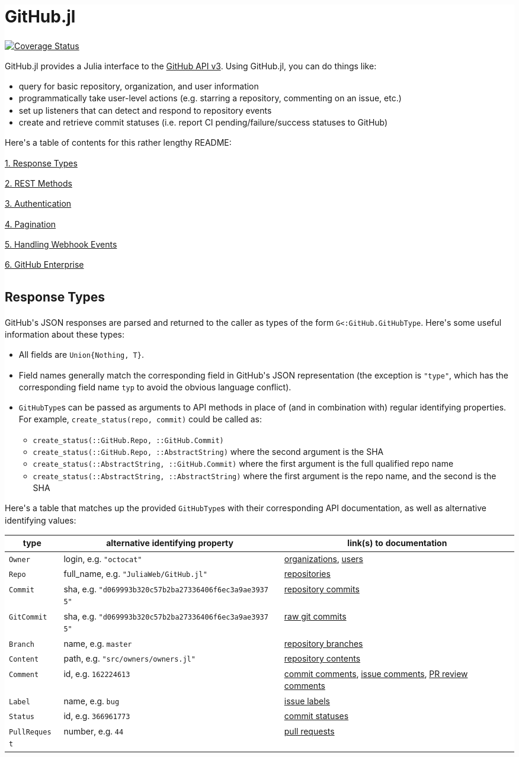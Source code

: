 # GitHub.jl

[![Coverage Status](https://coveralls.io/repos/JuliaWeb/GitHub.jl/badge.svg?branch=master&service=github)](https://coveralls.io/github/JuliaWeb/GitHub.jl?branch=master)

GitHub.jl provides a Julia interface to the [GitHub API v3](https://developer.github.com/v3/). Using GitHub.jl, you can do things like:

- query for basic repository, organization, and user information
- programmatically take user-level actions (e.g. starring a repository, commenting on an issue, etc.)
- set up listeners that can detect and respond to repository events
- create and retrieve commit statuses (i.e. report CI pending/failure/success statuses to GitHub)

Here's a table of contents for this rather lengthy README:

[1. Response Types](#response-types)

[2. REST Methods](#rest-methods)

[3. Authentication](#authentication)

[4. Pagination](#pagination)

[5. Handling Webhook Events](#handling-webhook-events)

[6. GitHub Enterprise](#github-enterprise)

## Response Types

GitHub's JSON responses are parsed and returned to the caller as types of the form `G<:GitHub.GitHubType`. Here's some useful information about these types:

- All fields are `Union{Nothing, T}`.
- Field names generally match the corresponding field in GitHub's JSON representation (the exception is `"type"`, which has the corresponding field name `typ` to avoid the obvious language conflict).
- `GitHubType`s can be passed as arguments to API methods in place of (and in combination with) regular identifying properties. For example, `create_status(repo, commit)` could be called as:

   - `create_status(::GitHub.Repo, ::GitHub.Commit)`
   - `create_status(::GitHub.Repo, ::AbstractString)` where the second argument is the SHA
   - `create_status(::AbstractString, ::GitHub.Commit)` where the first argument is the full qualified repo name
   - `create_status(::AbstractString, ::AbstractString)` where the first argument is the repo name, and the second is the SHA

Here's a table that matches up the provided `GitHubType`s with their corresponding API documentation, as well as alternative identifying values:

| type              | alternative identifying property                                  | link(s) to documentation                                                                                                                                                                                      |
|-------------------|-------------------------------------------------------------------|---------------------------------------------------------------------------------------------------------------------------------------------------------------------------------------------------------------|
| `Owner`           | login, e.g. `"octocat"`                                           | [organizations](https://developer.github.com/v3/orgs/), [users](https://developer.github.com/v3/users/)                                                                                                       |
| `Repo`            | full_name, e.g. `"JuliaWeb/GitHub.jl"`                            | [repositories](https://developer.github.com/v3/repos/)                                                                                                                                                        |
| `Commit`          | sha, e.g. `"d069993b320c57b2ba27336406f6ec3a9ae39375"`            | [repository commits](https://developer.github.com/v3/repos/commits/)                                                                                                                                          |
| `GitCommit`       | sha, e.g. `"d069993b320c57b2ba27336406f6ec3a9ae39375"`            | [raw git commits](https://developer.github.com/v3/git/commits/)                                                                                                                                               |
| `Branch`          | name, e.g. `master`                                               | [repository branches](https://developer.github.com/v3/repos/#get-branch)                                                                                                                                      |
| `Content`         | path, e.g. `"src/owners/owners.jl"`                               | [repository contents](https://developer.github.com/v3/repos/contents/)                                                                                                                                        |
| `Comment`         | id, e.g. `162224613`                                              | [commit comments](https://developer.github.com/v3/repos/comments/), [issue comments](https://developer.github.com/v3/issues/comments/), [PR review comments](https://developer.github.com/v3/pulls/comments/) |
| `Label`           | name, e.g. `bug`                                                  | [issue labels](https://docs.github.com/en/rest/reference/issues#labels)                                                                                                                                       |
| `Status`          | id, e.g. `366961773`                                              | [commit statuses](https://developer.github.com/v3/repos/statuses/)                                                                                                                                            |
| `PullRequest`     | number, e.g. `44`                                                 | [pull requests](https://developer.github.com/v3/pulls/)                                                                                                                                                       |